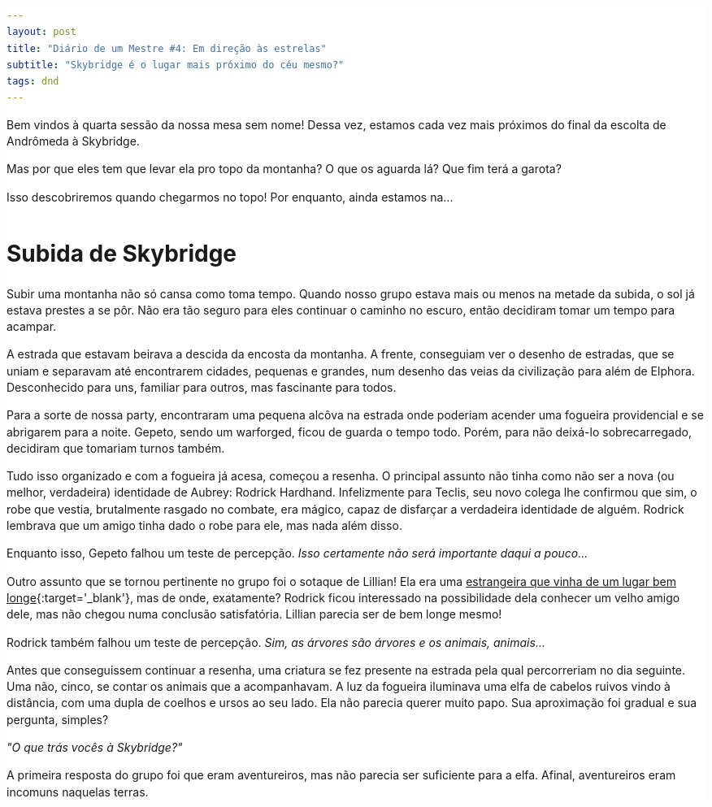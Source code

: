```yaml
---
layout: post
title: "Diário de um Mestre #4: Em direção às estrelas"
subtitle: "Skybridge é o lugar mais próximo do céu mesmo?"
tags: dnd
---
```


Bem vindos à quarta sessão da nossa mesa sem nome! Dessa vez, estamos cada vez mais próximos do final da escolta de Andrômeda à Skybridge.

Mas por que eles tem que levar ela pro topo da montanha? O que os aguarda lá? Que fim terá a garota?

Isso descobriremos quando chegarmos no topo! Por enquanto, ainda estamos na...

# Subida de Skybridge

Subir uma montanha não só cansa como toma tempo. Quando nosso grupo estava mais ou menos na metade da subida, o sol já estava prestes a se pôr. Não era tão seguro para eles continuar o caminho no escuro, então decidiram tomar um tempo para acampar.

A estrada que estavam beirava a descida da encosta da montanha. A frente, conseguiam ver o desenho de estradas, que se uniam e separavam até encontrarem cidades, pequenas e grandes, num desenho das veias da civilização para além de Elphora. Desconhecido para uns, familiar para outros, mas fascinante para todos.

Para a sorte de nossa party, encontraram uma pequena alcôva na estrada onde poderiam acender uma fogueira providencial e se abrigarem para a noite. Gepeto, sendo um warforged, ficou de guarda o tempo todo. Porém, para não deixá-lo sobrecarregado, decidiram que tomariam turnos também.

Tudo isso organizado e com a fogueira já acesa, começou a resenha. O principal assunto não tinha como não ser a nova (ou melhor, verdadeira) identidade de Aubrey: Rodrick Hardhand. Infelizmente para Teclis, seu novo colega lhe confirmou que sim, o robe que vestia, brutalmente rasgado no combate, era mágico, capaz de disfarçar a verdadeira identidade de alguém. Rodrick lembrava que um amigo tinha dado o robe para ele, mas nada além disso.

Enquanto isso, Gepeto falhou um teste de percepção. *Isso certamente não será importante daqui a pouco...*

Outro assunto que se tornou pertinente no grupo foi o sotaque de Lillian! Ela era uma [estrangeira que vinha de um lugar bem longe](https://5e.tools/backgrounds.html#outlander_phb){:target='_blank'}, mas de onde, exatamente? Rodrick ficou interessado na possibilidade dela conhecer um velho amigo dele, mas não chegou numa conclusão satisfatória. Lillian parecia ser de bem longe mesmo!

Rodrick também falhou um teste de percepção. *Sim, as árvores são árvores e os animais, animais...*

Antes que conseguissem continuar a resenha, uma criatura se fez presente na estrada pela qual percorreriam no dia seguinte. Uma não, cinco, se contar os animais que a acompanhavam. A luz da fogueira iluminava uma elfa de cabelos ruivos vindo à distância, com uma dupla de coelhos e ursos ao seu lado. Ela não parecia querer muito papo. Sua aproximação foi gradual e sua pergunta, simples?

*"O que trás vocês à Skybridge?"*

A primeira resposta do grupo foi que eram aventureiros, mas não parecia ser suficiente para a elfa. Afinal, aventureiros eram incomuns naquelas terras.
